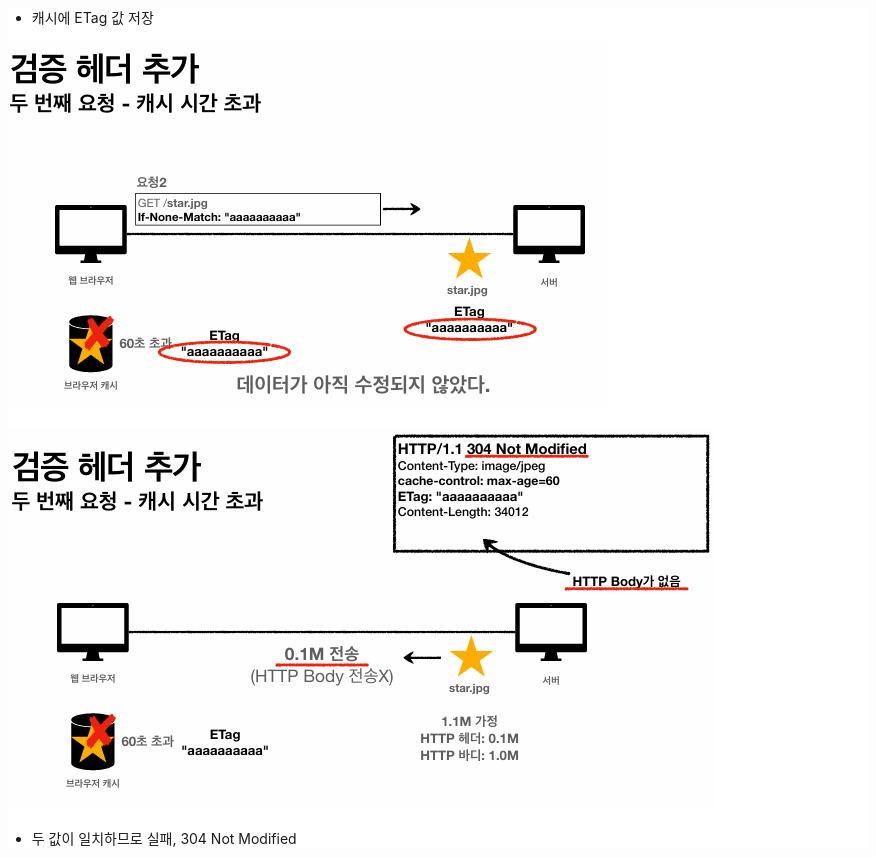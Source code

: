 - 캐시에 ETag 값 저장

![image.png](image%2016.png)

![image.png](image%2017.png)

- 두 값이 일치하므로 실패, 304 Not Modified
